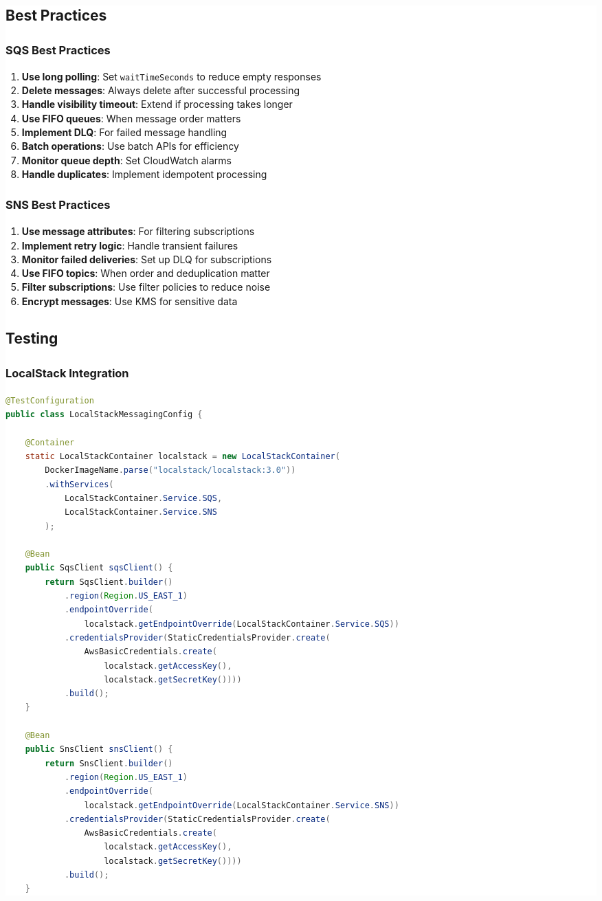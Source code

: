 ## Best Practices

### SQS Best Practices

1. **Use long polling**: Set `waitTimeSeconds` to reduce empty responses
2. **Delete messages**: Always delete after successful processing
3. **Handle visibility timeout**: Extend if processing takes longer
4. **Use FIFO queues**: When message order matters
5. **Implement DLQ**: For failed message handling
6. **Batch operations**: Use batch APIs for efficiency
7. **Monitor queue depth**: Set CloudWatch alarms
8. **Handle duplicates**: Implement idempotent processing

### SNS Best Practices

1. **Use message attributes**: For filtering subscriptions
2. **Implement retry logic**: Handle transient failures
3. **Monitor failed deliveries**: Set up DLQ for subscriptions
4. **Use FIFO topics**: When order and deduplication matter
5. **Filter subscriptions**: Use filter policies to reduce noise
6. **Encrypt messages**: Use KMS for sensitive data

## Testing

### LocalStack Integration

```java
@TestConfiguration
public class LocalStackMessagingConfig {
    
    @Container
    static LocalStackContainer localstack = new LocalStackContainer(
        DockerImageName.parse("localstack/localstack:3.0"))
        .withServices(
            LocalStackContainer.Service.SQS,
            LocalStackContainer.Service.SNS
        );
    
    @Bean
    public SqsClient sqsClient() {
        return SqsClient.builder()
            .region(Region.US_EAST_1)
            .endpointOverride(
                localstack.getEndpointOverride(LocalStackContainer.Service.SQS))
            .credentialsProvider(StaticCredentialsProvider.create(
                AwsBasicCredentials.create(
                    localstack.getAccessKey(), 
                    localstack.getSecretKey())))
            .build();
    }
    
    @Bean
    public SnsClient snsClient() {
        return SnsClient.builder()
            .region(Region.US_EAST_1)
            .endpointOverride(
                localstack.getEndpointOverride(LocalStackContainer.Service.SNS))
            .credentialsProvider(StaticCredentialsProvider.create(
                AwsBasicCredentials.create(
                    localstack.getAccessKey(), 
                    localstack.getSecretKey())))
            .build();
    }
```